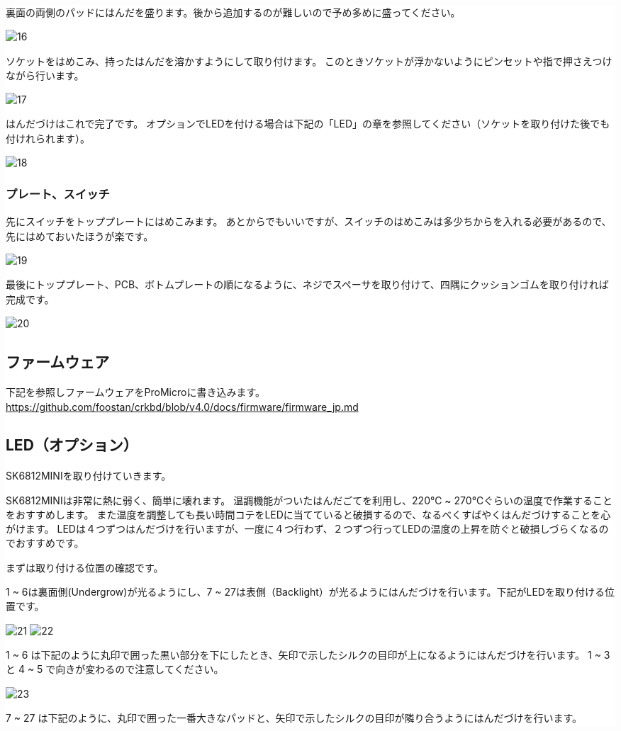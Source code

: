 裏面の両側のパッドにはんだを盛ります。後から追加するのが難しいので予め多めに盛ってください。

![16](https://user-images.githubusercontent.com/736191/54487447-7afcc600-48d9-11e9-91cb-edd541365180.jpg)

ソケットをはめこみ、持ったはんだを溶かすようにして取り付けます。
このときソケットが浮かないようにピンセットや指で押さえつけながら行います。

![17](https://user-images.githubusercontent.com/736191/54487448-7afcc600-48d9-11e9-8e72-0449937a2310.jpg)

はんだづけはこれで完了です。
オプションでLEDを付ける場合は下記の「LED」の章を参照してください（ソケットを取り付けた後でも付けれられます）。

![18](https://user-images.githubusercontent.com/736191/54487449-7afcc600-48d9-11e9-9428-0b949a07afc4.jpg)

### プレート、スイッチ

先にスイッチをトッププレートにはめこみます。
あとからでもいいですが、スイッチのはめこみは多少ちからを入れる必要があるので、先にはめておいたほうが楽です。

![19](https://user-images.githubusercontent.com/736191/54487450-7afcc600-48d9-11e9-8160-de5b9c6a405b.jpg)

最後にトッププレート、PCB、ボトムプレートの順になるように、ネジでスペーサを取り付けて、四隅にクッションゴムを取り付ければ完成です。

![20](https://user-images.githubusercontent.com/736191/54487451-7afcc600-48d9-11e9-8c90-2f2919bf9483.jpg)

## ファームウェア

下記を参照しファームウェアをProMicroに書き込みます。\
<https://github.com/foostan/crkbd/blob/v4.0/docs/firmware/firmware_jp.md>

## LED（オプション）

SK6812MINIを取り付けていきます。

SK6812MINIは非常に熱に弱く、簡単に壊れます。
温調機能がついたはんだごてを利用し、220℃ ~ 270℃ぐらいの温度で作業することをおすすめします。
また温度を調整しても長い時間コテをLEDに当てていると破損するので、なるべくすばやくはんだづけすることを心がけます。
LEDは４つずつはんだづけを行いますが、一度に４つ行わず、２つずつ行ってLEDの温度の上昇を防ぐと破損しづらくなるのでおすすめです。

まずは取り付ける位置の確認です。

1 ~ 6は裏面側(Undergrow)が光るようにし、7 ~ 27は表側（Backlight）が光るようにはんだづけを行います。下記がLEDを取り付ける位置です。

![21](https://user-images.githubusercontent.com/736191/54487452-7b955c80-48d9-11e9-98f7-87490a584274.png)
![22](https://user-images.githubusercontent.com/736191/54487455-7b955c80-48d9-11e9-9498-c841747c5dbc.png)

1 ~ 6 は下記のように丸印で囲った黒い部分を下にしたとき、矢印で示したシルクの目印が上になるようにはんだづけを行います。
1 ~ 3 と 4 ~ 5 で向きが変わるので注意してください。

![23](https://user-images.githubusercontent.com/736191/54487456-7b955c80-48d9-11e9-8541-cecb8c7dc97b.png)

7 ~ 27 は下記のように、丸印で囲った一番大きなパッドと、矢印で示したシルクの目印が隣り合うようにはんだづけを行います。
